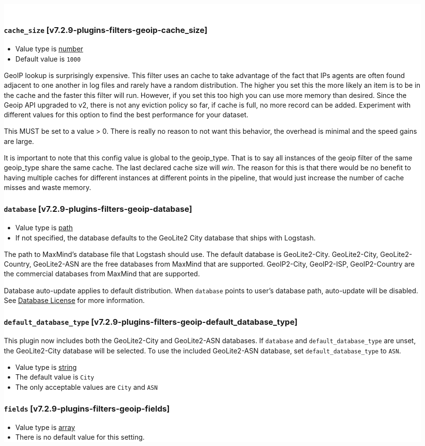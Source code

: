  

### `cache_size` [v7.2.9-plugins-filters-geoip-cache_size]

* Value type is [number](logstash://reference/configuration-file-structure.md#number)
* Default value is `1000`

GeoIP lookup is surprisingly expensive. This filter uses an cache to take advantage of the fact that IPs agents are often found adjacent to one another in log files and rarely have a random distribution. The higher you set this the more likely an item is to be in the cache and the faster this filter will run. However, if you set this too high you can use more memory than desired. Since the Geoip API upgraded to v2, there is not any eviction policy so far, if cache is full, no more record can be added. Experiment with different values for this option to find the best performance for your dataset.

This MUST be set to a value > 0. There is really no reason to not want this behavior, the overhead is minimal and the speed gains are large.

It is important to note that this config value is global to the geoip_type. That is to say all instances of the geoip filter of the same geoip_type share the same cache. The last declared cache size will *win*. The reason for this is that there would be no benefit to having multiple caches for different instances at different points in the pipeline, that would just increase the number of cache misses and waste memory.


### `database` [v7.2.9-plugins-filters-geoip-database]

* Value type is [path](logstash://reference/configuration-file-structure.md#path)
* If not specified, the database defaults to the GeoLite2 City database that ships with Logstash.

The path to MaxMind’s database file that Logstash should use. The default database is GeoLite2-City. GeoLite2-City, GeoLite2-Country, GeoLite2-ASN are the free databases from MaxMind that are supported. GeoIP2-City, GeoIP2-ISP, GeoIP2-Country are the commercial databases from MaxMind that are supported.

Database auto-update applies to default distribution. When `database` points to user’s database path, auto-update will be disabled. See [Database License](v7-2-9-plugins-filters-geoip.md#v7.2.9-plugins-filters-geoip-database_license) for more information.


### `default_database_type` [v7.2.9-plugins-filters-geoip-default_database_type]

This plugin now includes both the GeoLite2-City and GeoLite2-ASN databases.  If `database` and `default_database_type` are unset, the GeoLite2-City database will be selected.  To use the included GeoLite2-ASN database, set `default_database_type` to `ASN`.

* Value type is [string](logstash://reference/configuration-file-structure.md#string)
* The default value is `City`
* The only acceptable values are `City` and `ASN`


### `fields` [v7.2.9-plugins-filters-geoip-fields]

* Value type is [array](logstash://reference/configuration-file-structure.md#array)
* There is no default value for this setting.
